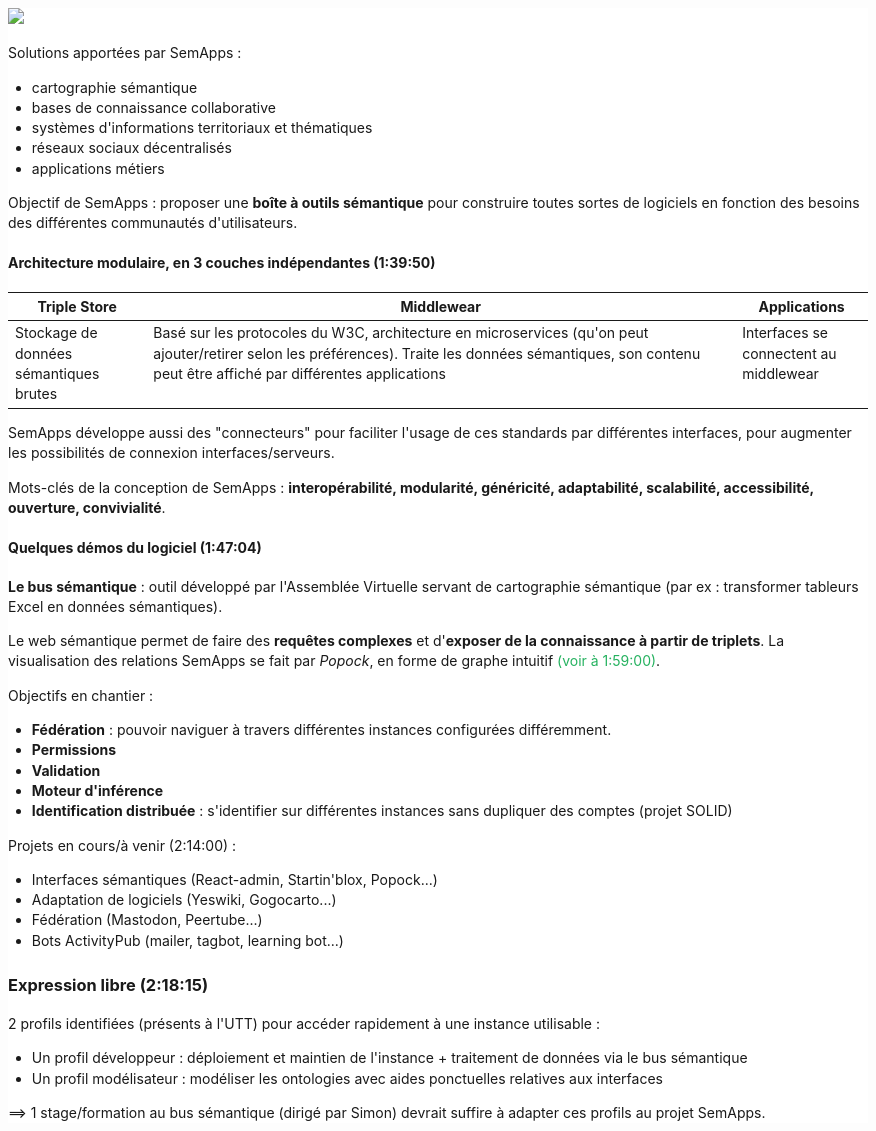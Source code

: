 ![](https://pad.lescommuns.org/uploads/upload_47d018cbe852fe95ae419b9741e4efce.png)

Solutions apportées par SemApps : 
* cartographie sémantique
* bases de connaissance collaborative
* systèmes d'informations territoriaux et thématiques
* réseaux sociaux décentralisés
* applications métiers

Objectif de SemApps : proposer une **boîte à outils sémantique** pour construire toutes sortes de logiciels en fonction des besoins des différentes communautés d'utilisateurs.

#### **Architecture modulaire, en 3 couches indépendantes** (1:39:50)


| Triple Store | Middlewear | Applications |
| -------- | -------- | -------- |
| Stockage de données sémantiques brutes     | Basé sur les protocoles du W3C, architecture en microservices (qu'on peut ajouter/retirer selon les préférences). Traite les données sémantiques, son contenu peut être affiché par différentes applications     | Interfaces se connectent au middlewear     |

SemApps développe aussi des "connecteurs" pour faciliter l'usage de ces standards par différentes interfaces, pour augmenter les possibilités de connexion interfaces/serveurs.

Mots-clés de la conception de SemApps : **interopérabilité, modularité, généricité, adaptabilité, scalabilité, accessibilité, ouverture, convivialité**.

#### Quelques démos du logiciel (1:47:04)

**Le bus sémantique** : outil développé par l'Assemblée Virtuelle servant de cartographie sémantique (par ex : transformer tableurs Excel en données sémantiques). 

Le web sémantique permet de faire des **requêtes complexes** et d'**exposer de la connaissance à partir de triplets**. La visualisation des relations SemApps se fait par *Popock*, en forme de graphe intuitif <span style="color: #26B260">(voir à 1:59:00)</span>. 

Objectifs en chantier :
- **Fédération** : pouvoir naviguer à travers différentes instances configurées différemment.
- **Permissions**
- **Validation**
- **Moteur d'inférence**
- **Identification distribuée** : s'identifier sur différentes instances sans dupliquer des comptes (projet SOLID)

Projets en cours/à venir (2:14:00) : 
- Interfaces sémantiques (React-admin, Startin'blox, Popock...)
- Adaptation de logiciels (Yeswiki, Gogocarto...)
- Fédération (Mastodon, Peertube...)
- Bots ActivityPub (mailer, tagbot, learning bot...)

### Expression libre (2:18:15)

2 profils identifiées (présents à l'UTT) pour accéder rapidement à une instance utilisable : 
- Un profil développeur : déploiement et maintien de l'instance + traitement de données via le bus sémantique
- Un profil modélisateur : modéliser les ontologies avec aides ponctuelles relatives aux interfaces 

==> 1 stage/formation au bus sémantique (dirigé par Simon) devrait suffire à adapter ces profils au projet SemApps.





